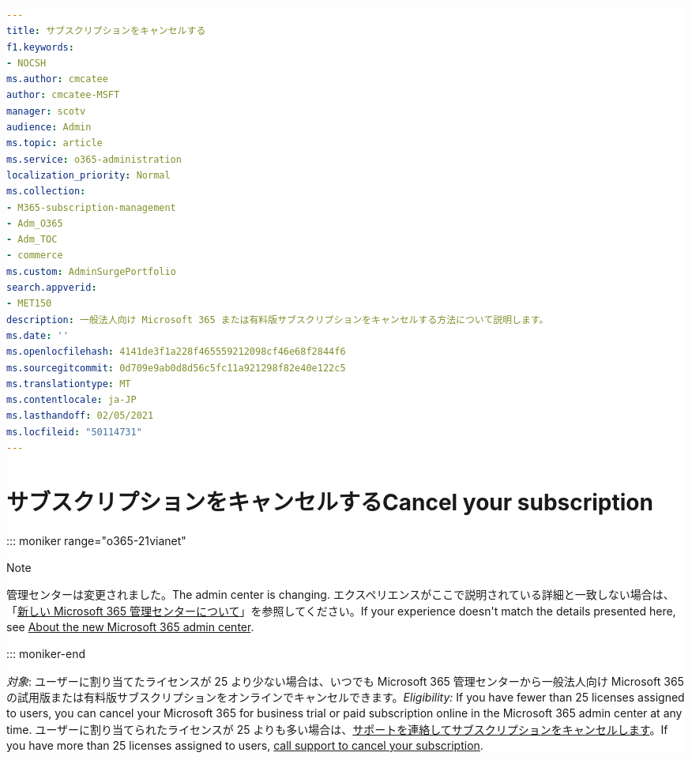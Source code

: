 ```yaml
---
title: サブスクリプションをキャンセルする
f1.keywords:
- NOCSH
ms.author: cmcatee
author: cmcatee-MSFT
manager: scotv
audience: Admin
ms.topic: article
ms.service: o365-administration
localization_priority: Normal
ms.collection:
- M365-subscription-management
- Adm_O365
- Adm_TOC
- commerce
ms.custom: AdminSurgePortfolio
search.appverid:
- MET150
description: 一般法人向け Microsoft 365 または有料版サブスクリプションをキャンセルする方法について説明します。
ms.date: ''
ms.openlocfilehash: 4141de3f1a228f465559212098cf46e68f2844f6
ms.sourcegitcommit: 0d709e9ab0d8d56c5fc11a921298f82e40e122c5
ms.translationtype: MT
ms.contentlocale: ja-JP
ms.lasthandoff: 02/05/2021
ms.locfileid: "50114731"
---
```

# <a name="cancel-your-subscription"></a><span data-ttu-id="d7ca8-103">サブスクリプションをキャンセルする</span><span class="sxs-lookup"><span data-stu-id="d7ca8-103">Cancel your subscription</span></span>

::: moniker range="o365-21vianet"

> [!NOTE]
> <span data-ttu-id="d7ca8-104">管理センターは変更されました。</span><span class="sxs-lookup"><span data-stu-id="d7ca8-104">The admin center is changing.</span></span> <span data-ttu-id="d7ca8-105">エクスペリエンスがここで説明されている詳細と一致しない場合は、「[新しい Microsoft 365 管理センターについて](https://docs.microsoft.com/microsoft-365/admin/microsoft-365-admin-center-preview?view=o365-21vianet&preserve-view=true)」を参照してください。</span><span class="sxs-lookup"><span data-stu-id="d7ca8-105">If your experience doesn't match the details presented here, see [About the new Microsoft 365 admin center](https://docs.microsoft.com/microsoft-365/admin/microsoft-365-admin-center-preview?view=o365-21vianet&preserve-view=true).</span></span>

::: moniker-end

<span data-ttu-id="d7ca8-106">*対象*: ユーザーに割り当てたライセンスが 25 より少ない場合は、いつでも Microsoft 365 管理センターから一般法人向け Microsoft 365 の試用版または有料版サブスクリプションをオンラインでキャンセルできます。</span><span class="sxs-lookup"><span data-stu-id="d7ca8-106">*Eligibility:* If you have fewer than 25 licenses assigned to users, you can cancel your Microsoft 365 for business trial or paid subscription online in the Microsoft 365 admin center at any time.</span></span> <span data-ttu-id="d7ca8-107">ユーザーに割り当てられたライセンスが 25 よりも多い場合は、[サポートを連絡してサブスクリプションをキャンセルします](../../admin/contact-support-for-business-products.md)。</span><span class="sxs-lookup"><span data-stu-id="d7ca8-107">If you have more than 25 licenses assigned to users, [call support to cancel your subscription](../../admin/contact-support-for-business-products.md).</span></span>
